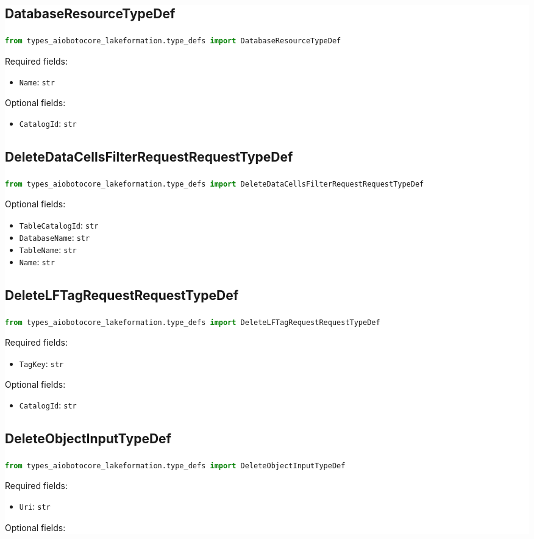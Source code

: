 ## DatabaseResourceTypeDef

```python
from types_aiobotocore_lakeformation.type_defs import DatabaseResourceTypeDef
```

Required fields:

- `Name`: `str`

Optional fields:

- `CatalogId`: `str`

<a id="deletedatacellsfilterrequestrequesttypedef"></a>

## DeleteDataCellsFilterRequestRequestTypeDef

```python
from types_aiobotocore_lakeformation.type_defs import DeleteDataCellsFilterRequestRequestTypeDef
```

Optional fields:

- `TableCatalogId`: `str`
- `DatabaseName`: `str`
- `TableName`: `str`
- `Name`: `str`

<a id="deletelftagrequestrequesttypedef"></a>

## DeleteLFTagRequestRequestTypeDef

```python
from types_aiobotocore_lakeformation.type_defs import DeleteLFTagRequestRequestTypeDef
```

Required fields:

- `TagKey`: `str`

Optional fields:

- `CatalogId`: `str`

<a id="deleteobjectinputtypedef"></a>

## DeleteObjectInputTypeDef

```python
from types_aiobotocore_lakeformation.type_defs import DeleteObjectInputTypeDef
```

Required fields:

- `Uri`: `str`

Optional fields:
